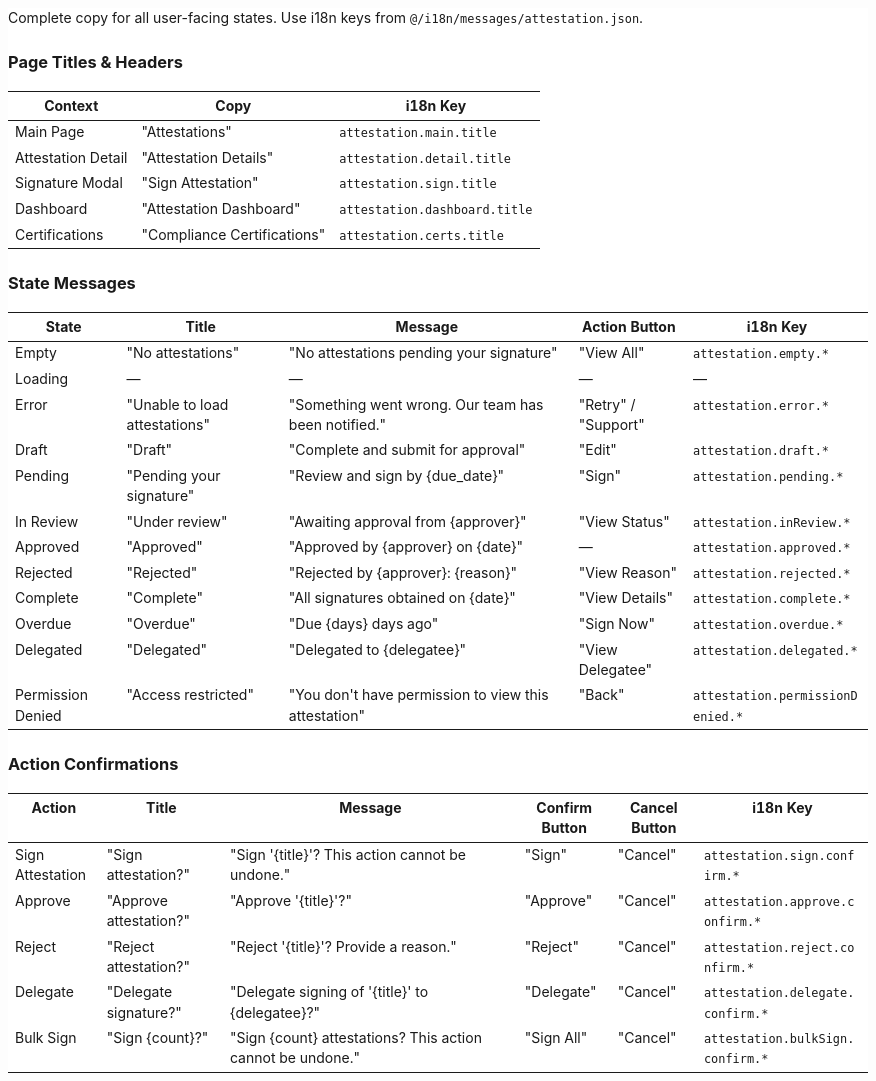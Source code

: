 Complete copy for all user-facing states. Use i18n keys from `@/i18n/messages/attestation.json`.

### Page Titles & Headers

| Context            | Copy                        | i18n Key                      |
| ------------------ | --------------------------- | ----------------------------- |
| Main Page          | "Attestations"              | `attestation.main.title`      |
| Attestation Detail | "Attestation Details"       | `attestation.detail.title`    |
| Signature Modal    | "Sign Attestation"          | `attestation.sign.title`      |
| Dashboard          | "Attestation Dashboard"     | `attestation.dashboard.title` |
| Certifications     | "Compliance Certifications" | `attestation.certs.title`     |

### State Messages

| State             | Title                         | Message                                              | Action Button       | i18n Key                         |
| ----------------- | ----------------------------- | ---------------------------------------------------- | ------------------- | -------------------------------- |
| Empty             | "No attestations"             | "No attestations pending your signature"             | "View All"          | `attestation.empty.*`            |
| Loading           | —                             | —                                                    | —                   | —                                |
| Error             | "Unable to load attestations" | "Something went wrong. Our team has been notified."  | "Retry" / "Support" | `attestation.error.*`            |
| Draft             | "Draft"                       | "Complete and submit for approval"                   | "Edit"              | `attestation.draft.*`            |
| Pending           | "Pending your signature"      | "Review and sign by {due_date}"                      | "Sign"              | `attestation.pending.*`          |
| In Review         | "Under review"                | "Awaiting approval from {approver}"                  | "View Status"       | `attestation.inReview.*`         |
| Approved          | "Approved"                    | "Approved by {approver} on {date}"                   | —                   | `attestation.approved.*`         |
| Rejected          | "Rejected"                    | "Rejected by {approver}: {reason}"                   | "View Reason"       | `attestation.rejected.*`         |
| Complete          | "Complete"                    | "All signatures obtained on {date}"                  | "View Details"      | `attestation.complete.*`         |
| Overdue           | "Overdue"                     | "Due {days} days ago"                                | "Sign Now"          | `attestation.overdue.*`          |
| Delegated         | "Delegated"                   | "Delegated to {delegatee}"                           | "View Delegatee"    | `attestation.delegated.*`        |
| Permission Denied | "Access restricted"           | "You don't have permission to view this attestation" | "Back"              | `attestation.permissionDenied.*` |

### Action Confirmations

| Action           | Title                  | Message                                                    | Confirm Button | Cancel Button | i18n Key                         |
| ---------------- | ---------------------- | ---------------------------------------------------------- | -------------- | ------------- | -------------------------------- |
| Sign Attestation | "Sign attestation?"    | "Sign '{title}'? This action cannot be undone."            | "Sign"         | "Cancel"      | `attestation.sign.confirm.*`     |
| Approve          | "Approve attestation?" | "Approve '{title}'?"                                       | "Approve"      | "Cancel"      | `attestation.approve.confirm.*`  |
| Reject           | "Reject attestation?"  | "Reject '{title}'? Provide a reason."                      | "Reject"       | "Cancel"      | `attestation.reject.confirm.*`   |
| Delegate         | "Delegate signature?"  | "Delegate signing of '{title}' to {delegatee}?"            | "Delegate"     | "Cancel"      | `attestation.delegate.confirm.*` |
| Bulk Sign        | "Sign {count}?"        | "Sign {count} attestations? This action cannot be undone." | "Sign All"     | "Cancel"      | `attestation.bulkSign.confirm.*` |
